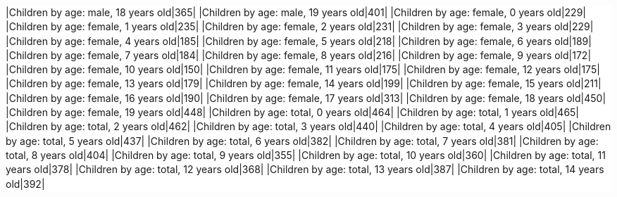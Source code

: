 |Children by age: male, 18 years old|365|
|Children by age: male, 19 years old|401|
|Children by age: female, 0 years old|229|
|Children by age: female, 1 years old|235|
|Children by age: female, 2 years old|231|
|Children by age: female, 3 years old|229|
|Children by age: female, 4 years old|185|
|Children by age: female, 5 years old|218|
|Children by age: female, 6 years old|189|
|Children by age: female, 7 years old|184|
|Children by age: female, 8 years old|216|
|Children by age: female, 9 years old|172|
|Children by age: female, 10 years old|150|
|Children by age: female, 11 years old|175|
|Children by age: female, 12 years old|175|
|Children by age: female, 13 years old|179|
|Children by age: female, 14 years old|199|
|Children by age: female, 15 years old|211|
|Children by age: female, 16 years old|190|
|Children by age: female, 17 years old|313|
|Children by age: female, 18 years old|450|
|Children by age: female, 19 years old|448|
|Children by age: total, 0 years old|464|
|Children by age: total, 1 years old|465|
|Children by age: total, 2 years old|462|
|Children by age: total, 3 years old|440|
|Children by age: total, 4 years old|405|
|Children by age: total, 5 years old|437|
|Children by age: total, 6 years old|382|
|Children by age: total, 7 years old|381|
|Children by age: total, 8 years old|404|
|Children by age: total, 9 years old|355|
|Children by age: total, 10 years old|360|
|Children by age: total, 11 years old|378|
|Children by age: total, 12 years old|368|
|Children by age: total, 13 years old|387|
|Children by age: total, 14 years old|392|